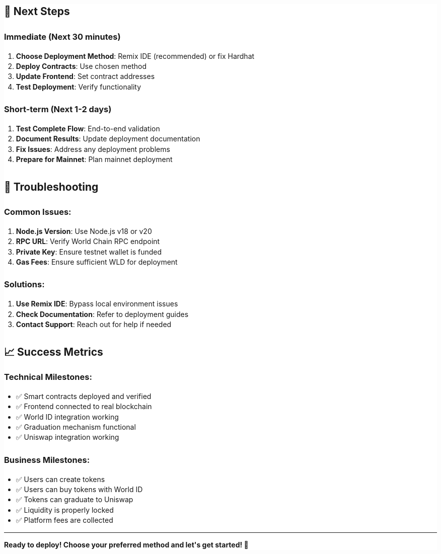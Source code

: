 ## **🎯 Next Steps**

### **Immediate (Next 30 minutes)**
1. **Choose Deployment Method**: Remix IDE (recommended) or fix Hardhat
2. **Deploy Contracts**: Use chosen method
3. **Update Frontend**: Set contract addresses
4. **Test Deployment**: Verify functionality

### **Short-term (Next 1-2 days)**
1. **Test Complete Flow**: End-to-end validation
2. **Document Results**: Update deployment documentation
3. **Fix Issues**: Address any deployment problems
4. **Prepare for Mainnet**: Plan mainnet deployment

## **🔧 Troubleshooting**

### **Common Issues:**
1. **Node.js Version**: Use Node.js v18 or v20
2. **RPC URL**: Verify World Chain RPC endpoint
3. **Private Key**: Ensure testnet wallet is funded
4. **Gas Fees**: Ensure sufficient WLD for deployment

### **Solutions:**
1. **Use Remix IDE**: Bypass local environment issues
2. **Check Documentation**: Refer to deployment guides
3. **Contact Support**: Reach out for help if needed

## **📈 Success Metrics**

### **Technical Milestones:**
- ✅ Smart contracts deployed and verified
- ✅ Frontend connected to real blockchain
- ✅ World ID integration working
- ✅ Graduation mechanism functional
- ✅ Uniswap integration working

### **Business Milestones:**
- ✅ Users can create tokens
- ✅ Users can buy tokens with World ID
- ✅ Tokens can graduate to Uniswap
- ✅ Liquidity is properly locked
- ✅ Platform fees are collected

---

**Ready to deploy! Choose your preferred method and let's get started! 🚀**
